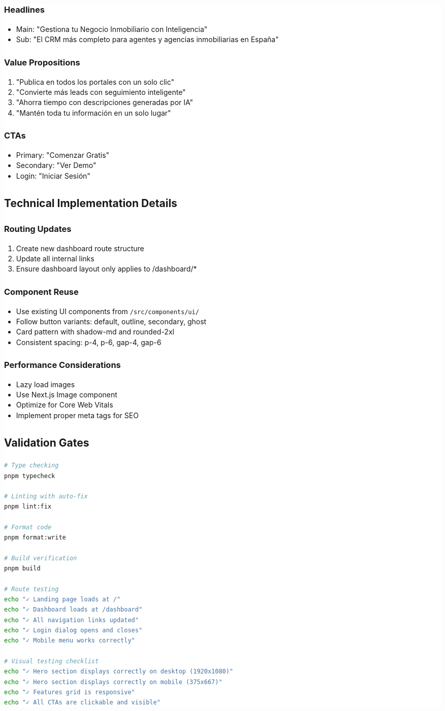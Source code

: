 ### Headlines
- Main: "Gestiona tu Negocio Inmobiliario con Inteligencia"
- Sub: "El CRM más completo para agentes y agencias inmobiliarias en España"

### Value Propositions
1. "Publica en todos los portales con un solo clic"
2. "Convierte más leads con seguimiento inteligente"
3. "Ahorra tiempo con descripciones generadas por IA"
4. "Mantén toda tu información en un solo lugar"

### CTAs
- Primary: "Comenzar Gratis"
- Secondary: "Ver Demo"
- Login: "Iniciar Sesión"

## Technical Implementation Details

### Routing Updates
1. Create new dashboard route structure
2. Update all internal links
3. Ensure dashboard layout only applies to /dashboard/*

### Component Reuse
- Use existing UI components from `/src/components/ui/`
- Follow button variants: default, outline, secondary, ghost
- Card pattern with shadow-md and rounded-2xl
- Consistent spacing: p-4, p-6, gap-4, gap-6

### Performance Considerations
- Lazy load images
- Use Next.js Image component
- Optimize for Core Web Vitals
- Implement proper meta tags for SEO

## Validation Gates

```bash
# Type checking
pnpm typecheck

# Linting with auto-fix
pnpm lint:fix

# Format code
pnpm format:write

# Build verification
pnpm build

# Route testing
echo "✓ Landing page loads at /"
echo "✓ Dashboard loads at /dashboard"
echo "✓ All navigation links updated"
echo "✓ Login dialog opens and closes"
echo "✓ Mobile menu works correctly"

# Visual testing checklist
echo "✓ Hero section displays correctly on desktop (1920x1080)"
echo "✓ Hero section displays correctly on mobile (375x667)"
echo "✓ Features grid is responsive"
echo "✓ All CTAs are clickable and visible"
```